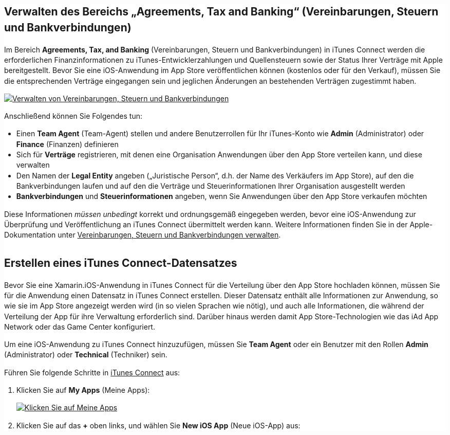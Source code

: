 ## <a name="managing-agreements-tax-and-banking"></a>Verwalten des Bereichs „Agreements, Tax and Banking“ (Vereinbarungen, Steuern und Bankverbindungen)

Im Bereich **Agreements, Tax, and Banking** (Vereinbarungen, Steuern und Bankverbindungen) in iTunes Connect werden die erforderlichen Finanzinformationen zu iTunes-Entwicklerzahlungen und Quellensteuern sowie der Status Ihrer Verträge mit Apple bereitgestellt. Bevor Sie eine iOS-Anwendung im App Store veröffentlichen können (kostenlos oder für den Verkauf), müssen Sie die entsprechenden Verträge eingegangen sein und jeglichen Änderungen an bestehenden Verträgen zugestimmt haben.

[![](itunesconnect-images/agreement01.png "Verwalten von Vereinbarungen, Steuern und Bankverbindungen")](itunesconnect-images/agreement01.png#lightbox)

Anschließend können Sie Folgendes tun:

- Einen **Team Agent** (Team-Agent) stellen und andere Benutzerrollen für Ihr iTunes-Konto wie **Admin** (Administrator) oder **Finance** (Finanzen) definieren
- Sich für **Verträge** registrieren, mit denen eine Organisation Anwendungen über den App Store verteilen kann, und diese verwalten
- Den Namen der **Legal Entity**  angeben („Juristische Person“, d.h. der Name des Verkäufers im App Store), auf den die Bankverbindungen laufen und auf den die Verträge und Steuerinformationen Ihrer Organisation ausgestellt werden
- **Bankverbindungen** und **Steuerinformationen** angeben, wenn Sie Anwendungen über den App Store verkaufen möchten

Diese Informationen _müssen unbedingt_ korrekt und ordnungsgemäß eingegeben werden, bevor eine iOS-Anwendung zur Überprüfung und Veröffentlichung an iTunes Connect übermittelt werden kann. Weitere Informationen finden Sie in der Apple-Dokumentation unter [Vereinbarungen, Steuern und Bankverbindungen verwalten](https://developer.apple.com/library/ios/documentation/LanguagesUtilities/Conceptual/iTunesConnect_Guide/Chapters/ManagingContractsandBanking.html#//apple_ref/doc/uid/TP40011225-CH21-SW1).

<a name="creating" />

## <a name="creating-an-itunes-connect-record"></a>Erstellen eines iTunes Connect-Datensatzes

Bevor Sie eine Xamarin.iOS-Anwendung in iTunes Connect für die Verteilung über den App Store hochladen können, müssen Sie für die Anwendung einen Datensatz in iTunes Connect erstellen. Dieser Datensatz enthält alle Informationen zur Anwendung, so wie sie im App Store angezeigt werden wird (in so vielen Sprachen wie nötig), und auch alle Informationen, die während der Verteilung der App für ihre Verwaltung erforderlich sind. Darüber hinaus werden damit App Store-Technologien wie das iAd App Network oder das Game Center konfiguriert.

Um eine iOS-Anwendung zu iTunes Connect hinzuzufügen, müssen Sie **Team Agent** oder ein Benutzer mit den Rollen **Admin** (Administrator) oder **Technical** (Techniker) sein.

Führen Sie folgende Schritte in [iTunes Connect](https://itunesconnect.apple.com/WebObjects/iTunesConnect.woa) aus:

1. Klicken Sie auf **My Apps** (Meine Apps):

    [![](itunesconnect-images/add01.png "Klicken Sie auf Meine Apps")](itunesconnect-images/add01.png#lightbox)
2. Klicken Sie auf das **+** oben links, und wählen Sie **New iOS App** (Neue iOS-App) aus:
